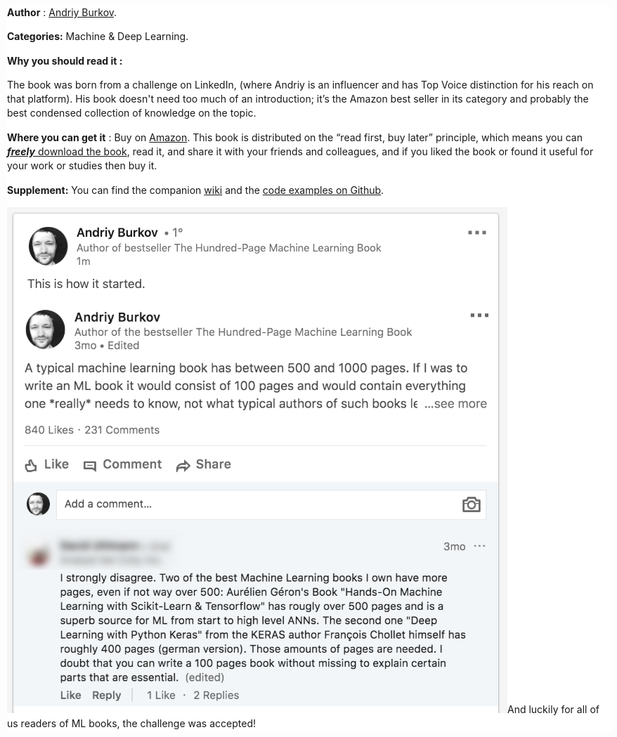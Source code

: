 **Author** : [Andriy Burkov](https://www.linkedin.com/in/andriyburkov/).  
  
**Categories:** Machine & Deep Learning.  
  
****Why you should read it** :**  
  
The book was born from a challenge on LinkedIn, (where Andriy is an influencer and has Top Voice distinction for his reach on that platform). His book doesn't need too much of an introduction; it’s the Amazon best seller in its category and probably the best condensed collection of knowledge on the topic.  
  
**Where you can get it** : Buy on [Amazon](https://www.amazon.com/Hundred-Page-Machine-Learning-Book-ebook/dp/B07MGCNKXB). This book is distributed on the “read first, buy later” principle, which means you can [**_freely_** download the book](http://themlbook.com/wiki/doku.php), read it, and share it with your friends and colleagues, and if you liked the book or found it useful for your work or studies then buy it.  
  
**Supplement:** You can find the companion [wiki](http://themlbook.com/wiki/doku.php) and the [code examples on Github](https://github.com/aburkov/theMLbook).  

![](/assets/images/content/images/2019/02/Screenshot-2019-02-27-at-18.03.02.png)And luckily for all of us readers of ML books, the challenge was accepted!
